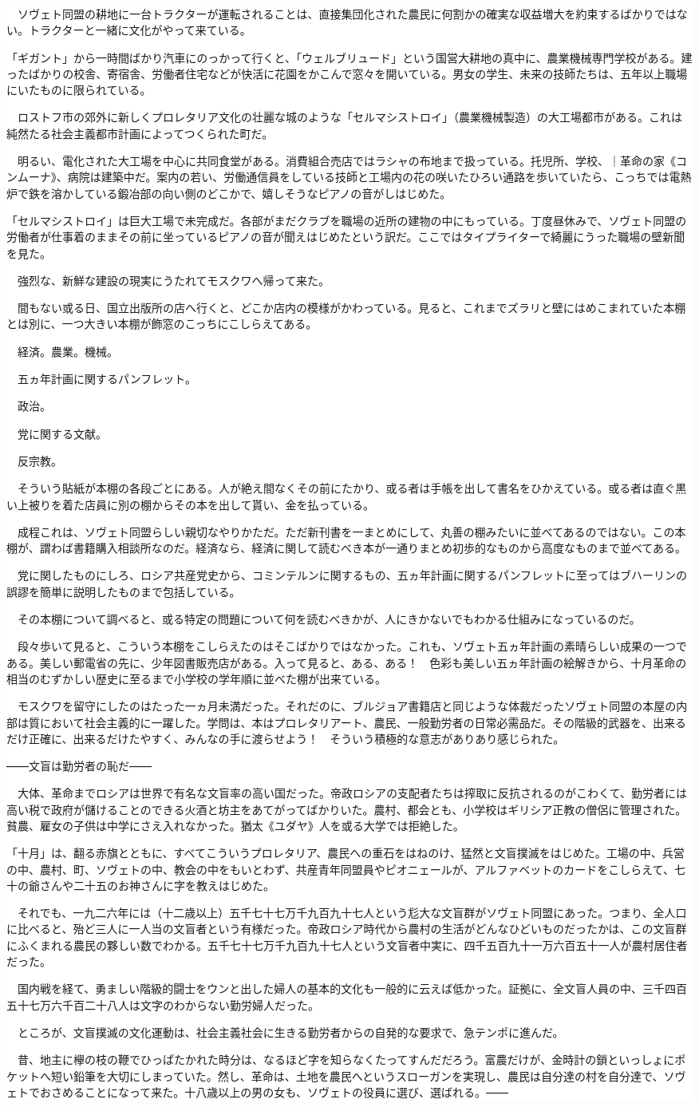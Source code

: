 　ソヴェト同盟の耕地に一台トラクターが運転されることは、直接集団化された農民に何割かの確実な収益増大を約束するばかりではない。トラクターと一緒に文化がやって来ている。

「ギガント」から一時間ばかり汽車にのっかって行くと、「ウェルブリュード」という国営大耕地の真中に、農業機械専門学校がある。建ったばかりの校舎、寄宿舎、労働者住宅などが快活に花園をかこんで窓々を開いている。男女の学生、未来の技師たちは、五年以上職場にいたものに限られている。

　ロストフ市の郊外に新しくプロレタリア文化の壮麗な城のような「セルマシストロイ」（農業機械製造）の大工場都市がある。これは純然たる社会主義都市計画によってつくられた町だ。

　明るい、電化された大工場を中心に共同食堂がある。消費組合売店ではラシャの布地まで扱っている。托児所、学校、｜革命の家《コンムーナ》、病院は建築中だ。案内の若い、労働通信員をしている技師と工場内の花の咲いたひろい通路を歩いていたら、こっちでは電熱炉で鉄を溶かしている鍛冶部の向い側のどこかで、嬉しそうなピアノの音がしはじめた。

「セルマシストロイ」は巨大工場で未完成だ。各部がまだクラブを職場の近所の建物の中にもっている。丁度昼休みで、ソヴェト同盟の労働者が仕事着のままその前に坐っているピアノの音が聞えはじめたという訳だ。ここではタイプライターで綺麗にうった職場の壁新聞を見た。

　強烈な、新鮮な建設の現実にうたれてモスクワへ帰って来た。

　間もない或る日、国立出版所の店へ行くと、どこか店内の模様がかわっている。見ると、これまでズラリと壁にはめこまれていた本棚とは別に、一つ大きい本棚が飾窓のこっちにこしらえてある。

　経済。農業。機械。

　五ヵ年計画に関するパンフレット。

　政治。

　党に関する文献。

　反宗教。

　そういう貼紙が本棚の各段ごとにある。人が絶え間なくその前にたかり、或る者は手帳を出して書名をひかえている。或る者は直ぐ黒い上被りを着た店員に別の棚からその本を出して貰い、金を払っている。

　成程これは、ソヴェト同盟らしい親切なやりかただ。ただ新刊書を一まとめにして、丸善の棚みたいに並べてあるのではない。この本棚が、謂わば書籍購入相談所なのだ。経済なら、経済に関して読むべき本が一通りまとめ初歩的なものから高度なものまで並べてある。

　党に関したものにしろ、ロシア共産党史から、コミンテルンに関するもの、五ヵ年計画に関するパンフレットに至ってはブハーリンの誤謬を簡単に説明したものまで包括している。

　その本棚について調べると、或る特定の問題について何を読むべきかが、人にきかないでもわかる仕組みになっているのだ。

　段々歩いて見ると、こういう本棚をこしらえたのはそこばかりではなかった。これも、ソヴェト五ヵ年計画の素晴らしい成果の一つである。美しい郵電省の先に、少年図書販売店がある。入って見ると、ある、ある！　色彩も美しい五ヵ年計画の絵解きから、十月革命の相当のむずかしい歴史に至るまで小学校の学年順に並べた棚が出来ている。

　モスクワを留守にしたのはたった一ヵ月未満だった。それだのに、ブルジョア書籍店と同じような体裁だったソヴェト同盟の本屋の内部は質において社会主義的に一躍した。学問は、本はプロレタリアート、農民、一般勤労者の日常必需品だ。その階級的武器を、出来るだけ正確に、出来るだけたやすく、みんなの手に渡らせよう！　そういう積極的な意志がありあり感じられた。




――文盲は勤労者の恥だ――



　大体、革命までロシアは世界で有名な文盲率の高い国だった。帝政ロシアの支配者たちは搾取に反抗されるのがこわくて、勤労者には高い税で政府が儲けることのできる火酒と坊主をあてがってばかりいた。農村、都会とも、小学校はギリシア正教の僧侶に管理された。貧農、雇女の子供は中学にさえ入れなかった。猶太《ユダヤ》人を或る大学では拒絶した。

「十月」は、翻る赤旗とともに、すべてこういうプロレタリア、農民への重石をはねのけ、猛然と文盲撲滅をはじめた。工場の中、兵営の中、農村、町、ソヴェトの中、教会の中をもいとわず、共産青年同盟員やピオニェールが、アルファベットのカードをこしらえて、七十の爺さんや二十五のお神さんに字を教えはじめた。

　それでも、一九二六年には（十二歳以上）五千七十七万千九百九十七人という尨大な文盲群がソヴェト同盟にあった。つまり、全人口に比べると、殆ど三人に一人当の文盲者という有様だった。帝政ロシア時代から農村の生活がどんなひどいものだったかは、この文盲群にふくまれる農民の夥しい数でわかる。五千七十七万千九百九十七人という文盲者中実に、四千五百九十一万六百五十一人が農村居住者だった。

　国内戦を経て、勇ましい階級的闘士をウンと出した婦人の基本的文化も一般的に云えば低かった。証拠に、全文盲人員の中、三千四百五十七万六千百二十八人は文字のわからない勤労婦人だった。

　ところが、文盲撲滅の文化運動は、社会主義社会に生きる勤労者からの自発的な要求で、急テンポに進んだ。

　昔、地主に欅の枝の鞭でひっぱたかれた時分は、なるほど字を知らなくたってすんだだろう。富農だけが、金時計の鎖といっしょにポケットへ短い鉛筆を大切にしまっていた。然し、革命は、土地を農民へというスローガンを実現し、農民は自分達の村を自分達で、ソヴェトでおさめることになって来た。十八歳以上の男の女も、ソヴェトの役員に選び、選ばれる。――
